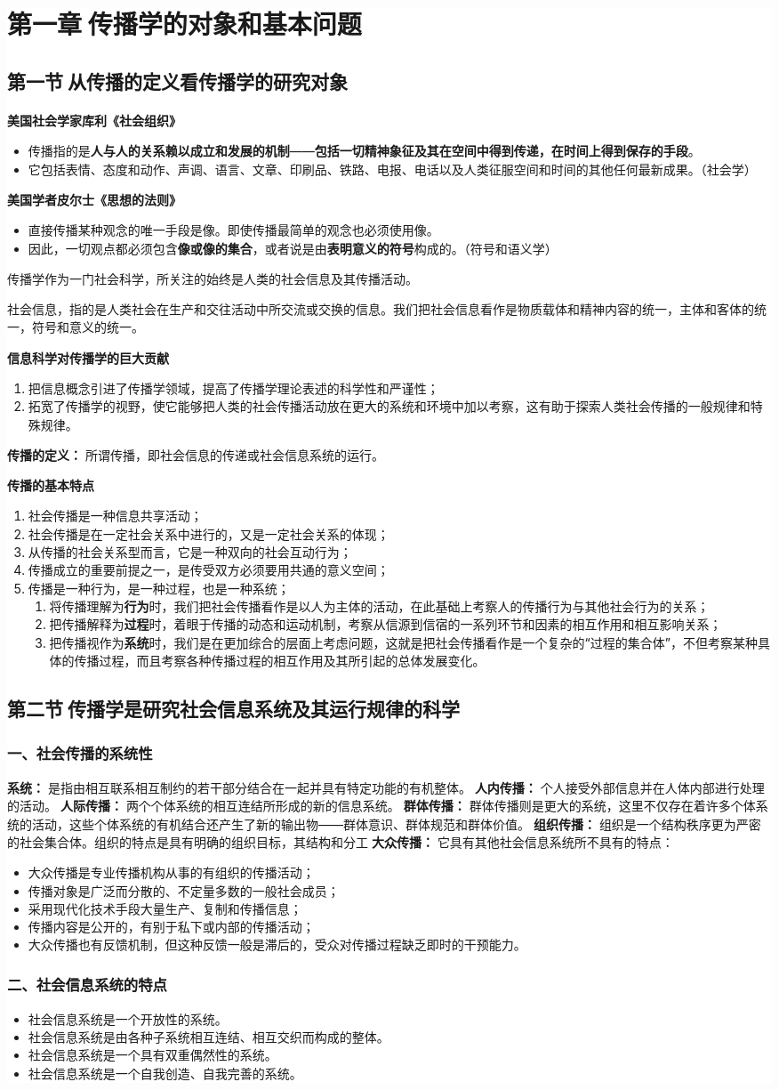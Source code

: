 # 第一章 传播学的对象和基本问题

## 第一节 从传播的定义看传播学的研究对象

**美国社会学家库利《社会组织》**
-   传播指的是**人与人的关系赖以成立和发展的机制**——**包括一切精神象征及其在空间中得到传递，在时间上得到保存的手段**。
-   它包括表情、态度和动作、声调、语言、文章、印刷品、铁路、电报、电话以及人类征服空间和时间的其他任何最新成果。（社会学）

**美国学者皮尔士《思想的法则》**
-   直接传播某种观念的唯一手段是像。即使传播最简单的观念也必须使用像。
-   因此，一切观点都必须包含**像或像的集合**，或者说是由**表明意义的符号**构成的。（符号和语义学）

传播学作为一门社会科学，所关注的始终是人类的社会信息及其传播活动。

社会信息，指的是人类社会在生产和交往活动中所交流或交换的信息。我们把社会信息看作是物质载体和精神内容的统一，主体和客体的统一，符号和意义的统一。

**信息科学对传播学的巨大贡献**
1. 把信息概念引进了传播学领域，提高了传播学理论表述的科学性和严谨性；
2. 拓宽了传播学的视野，使它能够把人类的社会传播活动放在更大的系统和环境中加以考察，这有助于探索人类社会传播的一般规律和特殊规律。

**传播的定义：** 所谓传播，即社会信息的传递或社会信息系统的运行。

**传播的基本特点**
1. 社会传播是一种信息共享活动；
2. 社会传播是在一定社会关系中进行的，又是一定社会关系的体现；
3. 从传播的社会关系型而言，它是一种双向的社会互动行为；
4. 传播成立的重要前提之一，是传受双方必须要用共通的意义空间；
5. 传播是一种行为，是一种过程，也是一种系统；
	1.  将传播理解为**行为**时，我们把社会传播看作是以人为主体的活动，在此基础上考察人的传播行为与其他社会行为的关系；
	2.  把传播解释为**过程**时，着眼于传播的动态和运动机制，考察从信源到信宿的一系列环节和因素的相互作用和相互影响关系；
	3.  把传播视作为**系统**时，我们是在更加综合的层面上考虑问题，这就是把社会传播看作是一个复杂的“过程的集合体”，不但考察某种具体的传播过程，而且考察各种传播过程的相互作用及其所引起的总体发展变化。

## 第二节 传播学是研究社会信息系统及其运行规律的科学

### 一、社会传播的系统性

**系统：** 是指由相互联系相互制约的若干部分结合在一起并具有特定功能的有机整体。
**人内传播：** 个人接受外部信息并在人体内部进行处理的活动。
**人际传播：** 两个个体系统的相互连结所形成的新的信息系统。
**群体传播：** 群体传播则是更大的系统，这里不仅存在着许多个体系统的活动，这些个体系统的有机结合还产生了新的输出物——群体意识、群体规范和群体价值。
**组织传播：** 组织是一个结构秩序更为严密的社会集合体。组织的特点是具有明确的组织目标，其结构和分工
**大众传播：** 它具有其他社会信息系统所不具有的特点：
-   大众传播是专业传播机构从事的有组织的传播活动；
-   传播对象是广泛而分散的、不定量多数的一般社会成员；
-   采用现代化技术手段大量生产、复制和传播信息；
-   传播内容是公开的，有别于私下或内部的传播活动；
-   大众传播也有反馈机制，但这种反馈一般是滞后的，受众对传播过程缺乏即时的干预能力。

### 二、社会信息系统的特点

-   社会信息系统是一个开放性的系统。
-   社会信息系统是由各种子系统相互连结、相互交织而构成的整体。
-   社会信息系统是一个具有双重偶然性的系统。
-   社会信息系统是一个自我创造、自我完善的系统。
